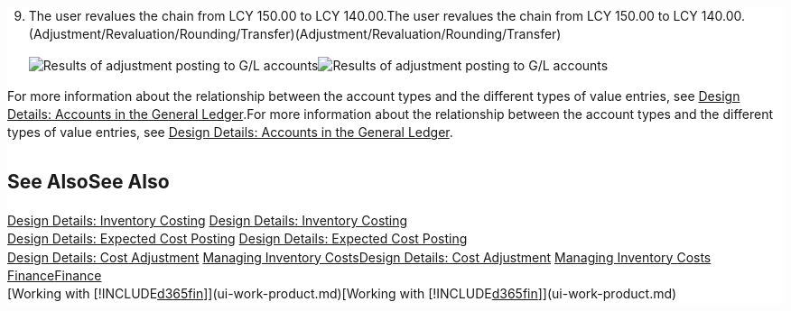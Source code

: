 9. <span data-ttu-id="f7b4b-217">The user revalues the chain from LCY 150.00 to LCY 140.00.</span><span class="sxs-lookup"><span data-stu-id="f7b4b-217">The user revalues the chain from LCY 150.00 to LCY 140.00.</span></span> <span data-ttu-id="f7b4b-218">(Adjustment/Revaluation/Rounding/Transfer)</span><span class="sxs-lookup"><span data-stu-id="f7b4b-218">(Adjustment/Revaluation/Rounding/Transfer)</span></span>  

    <span data-ttu-id="f7b4b-219">![Results of adjustment posting to G&#47;L accounts](media/design_details_inventory_costing_3_gl_posting_adjustment.png "design_details_inventory_costing_3_GL_posting_adjustment")</span><span class="sxs-lookup"><span data-stu-id="f7b4b-219">![Results of adjustment posting to G&#47;L accounts](media/design_details_inventory_costing_3_gl_posting_adjustment.png "design_details_inventory_costing_3_GL_posting_adjustment")</span></span>  

<span data-ttu-id="f7b4b-220">For more information about the relationship between the account types and the different types of value entries, see [Design Details: Accounts in the General Ledger](design-details-accounts-in-the-general-ledger.md).</span><span class="sxs-lookup"><span data-stu-id="f7b4b-220">For more information about the relationship between the account types and the different types of value entries, see [Design Details: Accounts in the General Ledger](design-details-accounts-in-the-general-ledger.md).</span></span>  

## <a name="see-also"></a><span data-ttu-id="f7b4b-221">See Also</span><span class="sxs-lookup"><span data-stu-id="f7b4b-221">See Also</span></span>  
<span data-ttu-id="f7b4b-222">[Design Details: Inventory Costing](design-details-inventory-costing.md) </span><span class="sxs-lookup"><span data-stu-id="f7b4b-222">[Design Details: Inventory Costing](design-details-inventory-costing.md) </span></span>  
<span data-ttu-id="f7b4b-223">[Design Details: Expected Cost Posting](design-details-expected-cost-posting.md) </span><span class="sxs-lookup"><span data-stu-id="f7b4b-223">[Design Details: Expected Cost Posting](design-details-expected-cost-posting.md) </span></span>  
<span data-ttu-id="f7b4b-224">[Design Details: Cost Adjustment](design-details-cost-adjustment.md)
[Managing Inventory Costs](finance-manage-inventory-costs.md)</span><span class="sxs-lookup"><span data-stu-id="f7b4b-224">[Design Details: Cost Adjustment](design-details-cost-adjustment.md)
[Managing Inventory Costs](finance-manage-inventory-costs.md)</span></span>  
[<span data-ttu-id="f7b4b-225">Finance</span><span class="sxs-lookup"><span data-stu-id="f7b4b-225">Finance</span></span>](finance.md)  
<span data-ttu-id="f7b4b-226">[Working with [!INCLUDE[d365fin](includes/d365fin_md.md)]](ui-work-product.md)</span><span class="sxs-lookup"><span data-stu-id="f7b4b-226">[Working with [!INCLUDE[d365fin](includes/d365fin_md.md)]](ui-work-product.md)</span></span>
